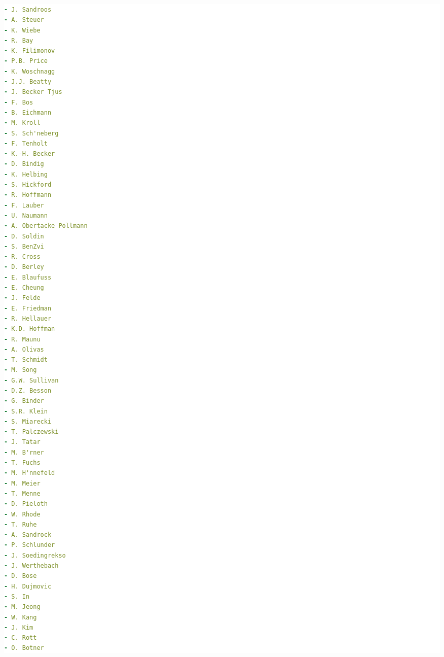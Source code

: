 ```yaml
- J. Sandroos
- A. Steuer
- K. Wiebe
- R. Bay
- K. Filimonov
- P.B. Price
- K. Woschnagg
- J.J. Beatty
- J. Becker Tjus
- F. Bos
- B. Eichmann
- M. Kroll
- S. Sch'neberg
- F. Tenholt
- K.-H. Becker
- D. Bindig
- K. Helbing
- S. Hickford
- R. Hoffmann
- F. Lauber
- U. Naumann
- A. Obertacke Pollmann
- D. Soldin
- S. BenZvi
- R. Cross
- D. Berley
- E. Blaufuss
- E. Cheung
- J. Felde
- E. Friedman
- R. Hellauer
- K.D. Hoffman
- R. Maunu
- A. Olivas
- T. Schmidt
- M. Song
- G.W. Sullivan
- D.Z. Besson
- G. Binder
- S.R. Klein
- S. Miarecki
- T. Palczewski
- J. Tatar
- M. B'rner
- T. Fuchs
- M. H'nnefeld
- M. Meier
- T. Menne
- D. Pieloth
- W. Rhode
- T. Ruhe
- A. Sandrock
- P. Schlunder
- J. Soedingrekso
- J. Werthebach
- D. Bose
- H. Dujmovic
- S. In
- M. Jeong
- W. Kang
- J. Kim
- C. Rott
- O. Botner
```
